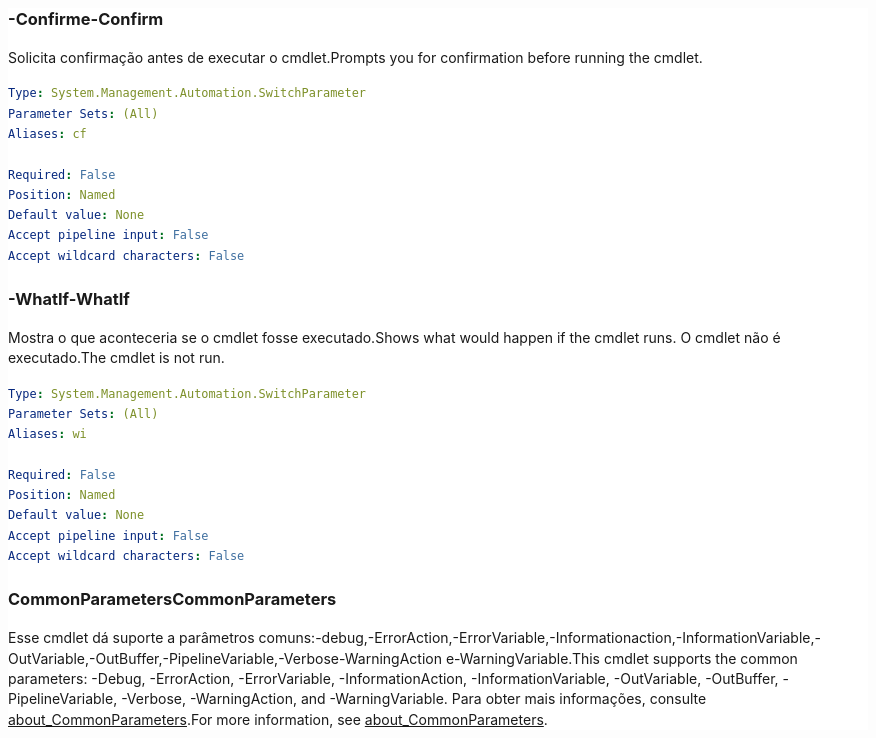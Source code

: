 ### <span data-ttu-id="012af-128">-Confirme</span><span class="sxs-lookup"><span data-stu-id="012af-128">-Confirm</span></span>
<span data-ttu-id="012af-129">Solicita confirmação antes de executar o cmdlet.</span><span class="sxs-lookup"><span data-stu-id="012af-129">Prompts you for confirmation before running the cmdlet.</span></span>

```yaml
Type: System.Management.Automation.SwitchParameter
Parameter Sets: (All)
Aliases: cf

Required: False
Position: Named
Default value: None
Accept pipeline input: False
Accept wildcard characters: False
```

### <span data-ttu-id="012af-130">-WhatIf</span><span class="sxs-lookup"><span data-stu-id="012af-130">-WhatIf</span></span>
<span data-ttu-id="012af-131">Mostra o que aconteceria se o cmdlet fosse executado.</span><span class="sxs-lookup"><span data-stu-id="012af-131">Shows what would happen if the cmdlet runs.</span></span>
<span data-ttu-id="012af-132">O cmdlet não é executado.</span><span class="sxs-lookup"><span data-stu-id="012af-132">The cmdlet is not run.</span></span>

```yaml
Type: System.Management.Automation.SwitchParameter
Parameter Sets: (All)
Aliases: wi

Required: False
Position: Named
Default value: None
Accept pipeline input: False
Accept wildcard characters: False
```

### <span data-ttu-id="012af-133">CommonParameters</span><span class="sxs-lookup"><span data-stu-id="012af-133">CommonParameters</span></span>
<span data-ttu-id="012af-134">Esse cmdlet dá suporte a parâmetros comuns:-debug,-ErrorAction,-ErrorVariable,-Informationaction,-InformationVariable,-OutVariable,-OutBuffer,-PipelineVariable,-Verbose-WarningAction e-WarningVariable.</span><span class="sxs-lookup"><span data-stu-id="012af-134">This cmdlet supports the common parameters: -Debug, -ErrorAction, -ErrorVariable, -InformationAction, -InformationVariable, -OutVariable, -OutBuffer, -PipelineVariable, -Verbose, -WarningAction, and -WarningVariable.</span></span> <span data-ttu-id="012af-135">Para obter mais informações, consulte [about_CommonParameters](http://go.microsoft.com/fwlink/?LinkID=113216).</span><span class="sxs-lookup"><span data-stu-id="012af-135">For more information, see [about_CommonParameters](http://go.microsoft.com/fwlink/?LinkID=113216).</span></span>
